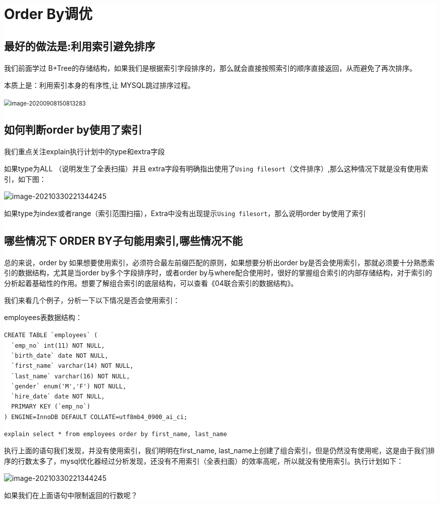 # Order By调优

## 最好的做法是:利用索引避免排序

我们前面学过 B+Tree的存储结构，如果我们是根据索引字段排序的，那么就会直接按照索引的顺序直接返回，从而避免了再次排序。

本质上是：利用索引本身的有序性,让 MYSQL跳过排序过程。

<img src="http://typicture.loopcode.online/image/image-20200908150813283.png" alt="image-20200908150813283" style="zoom:80%;" />



## 如何判断order by使用了索引

我们重点关注explain执行计划中的type和extra字段

如果type为ALL （说明发生了全表扫描）并且 extra字段有明确指出使用了`Using filesort`（文件排序）,那么这种情况下就是没有使用索引，如下图：

![image-20210330221344245](http://typicture.loopcode.online/image/image-20210330221344245.png)

如果type为index或者range（索引范围扫描），Extra中没有出现提示`Using filesort`，那么说明order by使用了索引

## 哪些情况下 ORDER BY子句能用索引,哪些情况不能

总的来说，order by 如果想要使用索引，必须符合最左前缀匹配的原则，如果想要分析出order by是否会使用索引，那就必须要十分熟悉索引的数据结构，尤其是当order by多个字段排序时，或者order by与where配合使用时，很好的掌握组合索引的内部存储结构，对于索引的分析起着基础性的作用。想要了解组合索引的底层结构，可以查看《04联合索引的数据结构》。

我们来看几个例子，分析一下以下情况是否会使用索引：

employees表数据结构：

```mysql
CREATE TABLE `employees` (
  `emp_no` int(11) NOT NULL,
  `birth_date` date NOT NULL,
  `first_name` varchar(14) NOT NULL,
  `last_name` varchar(16) NOT NULL,
  `gender` enum('M','F') NOT NULL,
  `hire_date` date NOT NULL,
  PRIMARY KEY (`emp_no`)
) ENGINE=InnoDB DEFAULT COLLATE=utf8mb4_0900_ai_ci;
```



```mysql
explain select * from employees order by first_name, last_name
```

执行上面的语句我们发现，并没有使用索引，我们明明在first_name, last_name上创建了组合索引，但是仍然没有使用呢，这是由于我们排序的行数太多了，mysql优化器经过分析发现，还没有不用索引（全表扫面）的效率高呢，所以就没有使用索引。执行计划如下：

![image-20210330221344245](http://typicture.loopcode.online/image/image-20210330221344245.png)

如果我们在上面语句中限制返回的行数呢？
